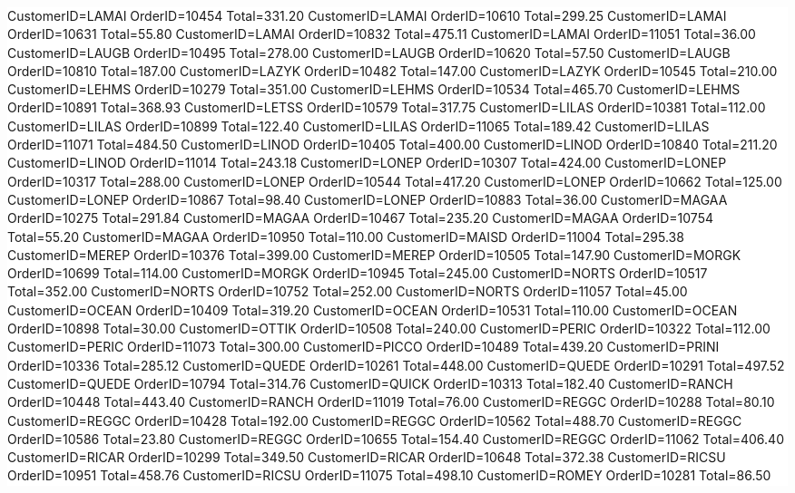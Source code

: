 CustomerID=LAMAI OrderID=10454 Total=331.20
CustomerID=LAMAI OrderID=10610 Total=299.25
CustomerID=LAMAI OrderID=10631 Total=55.80
CustomerID=LAMAI OrderID=10832 Total=475.11
CustomerID=LAMAI OrderID=11051 Total=36.00
CustomerID=LAUGB OrderID=10495 Total=278.00
CustomerID=LAUGB OrderID=10620 Total=57.50
CustomerID=LAUGB OrderID=10810 Total=187.00
CustomerID=LAZYK OrderID=10482 Total=147.00
CustomerID=LAZYK OrderID=10545 Total=210.00
CustomerID=LEHMS OrderID=10279 Total=351.00
CustomerID=LEHMS OrderID=10534 Total=465.70
CustomerID=LEHMS OrderID=10891 Total=368.93
CustomerID=LETSS OrderID=10579 Total=317.75
CustomerID=LILAS OrderID=10381 Total=112.00
CustomerID=LILAS OrderID=10899 Total=122.40
CustomerID=LILAS OrderID=11065 Total=189.42
CustomerID=LILAS OrderID=11071 Total=484.50
CustomerID=LINOD OrderID=10405 Total=400.00
CustomerID=LINOD OrderID=10840 Total=211.20
CustomerID=LINOD OrderID=11014 Total=243.18
CustomerID=LONEP OrderID=10307 Total=424.00
CustomerID=LONEP OrderID=10317 Total=288.00
CustomerID=LONEP OrderID=10544 Total=417.20
CustomerID=LONEP OrderID=10662 Total=125.00
CustomerID=LONEP OrderID=10867 Total=98.40
CustomerID=LONEP OrderID=10883 Total=36.00
CustomerID=MAGAA OrderID=10275 Total=291.84
CustomerID=MAGAA OrderID=10467 Total=235.20
CustomerID=MAGAA OrderID=10754 Total=55.20
CustomerID=MAGAA OrderID=10950 Total=110.00
CustomerID=MAISD OrderID=11004 Total=295.38
CustomerID=MEREP OrderID=10376 Total=399.00
CustomerID=MEREP OrderID=10505 Total=147.90
CustomerID=MORGK OrderID=10699 Total=114.00
CustomerID=MORGK OrderID=10945 Total=245.00
CustomerID=NORTS OrderID=10517 Total=352.00
CustomerID=NORTS OrderID=10752 Total=252.00
CustomerID=NORTS OrderID=11057 Total=45.00
CustomerID=OCEAN OrderID=10409 Total=319.20
CustomerID=OCEAN OrderID=10531 Total=110.00
CustomerID=OCEAN OrderID=10898 Total=30.00
CustomerID=OTTIK OrderID=10508 Total=240.00
CustomerID=PERIC OrderID=10322 Total=112.00
CustomerID=PERIC OrderID=11073 Total=300.00
CustomerID=PICCO OrderID=10489 Total=439.20
CustomerID=PRINI OrderID=10336 Total=285.12
CustomerID=QUEDE OrderID=10261 Total=448.00
CustomerID=QUEDE OrderID=10291 Total=497.52
CustomerID=QUEDE OrderID=10794 Total=314.76
CustomerID=QUICK OrderID=10313 Total=182.40
CustomerID=RANCH OrderID=10448 Total=443.40
CustomerID=RANCH OrderID=11019 Total=76.00
CustomerID=REGGC OrderID=10288 Total=80.10
CustomerID=REGGC OrderID=10428 Total=192.00
CustomerID=REGGC OrderID=10562 Total=488.70
CustomerID=REGGC OrderID=10586 Total=23.80
CustomerID=REGGC OrderID=10655 Total=154.40
CustomerID=REGGC OrderID=11062 Total=406.40
CustomerID=RICAR OrderID=10299 Total=349.50
CustomerID=RICAR OrderID=10648 Total=372.38
CustomerID=RICSU OrderID=10951 Total=458.76
CustomerID=RICSU OrderID=11075 Total=498.10
CustomerID=ROMEY OrderID=10281 Total=86.50